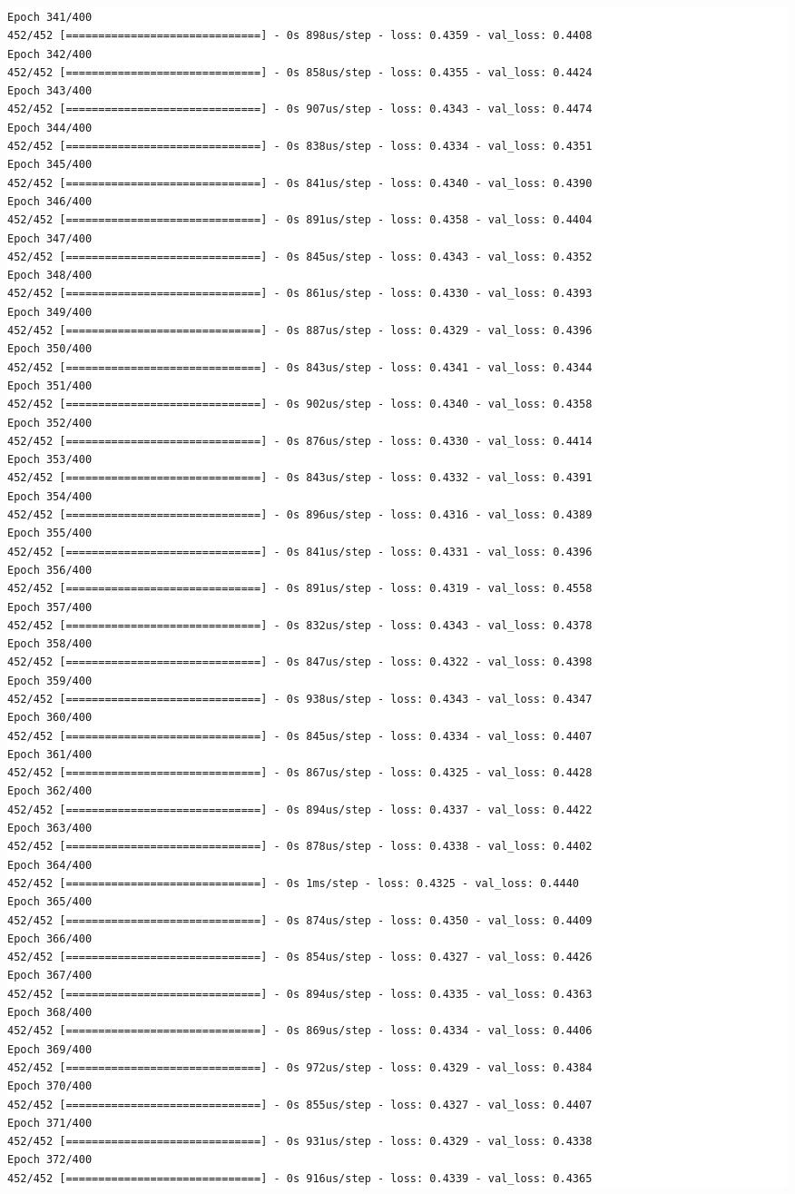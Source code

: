     Epoch 341/400
    452/452 [==============================] - 0s 898us/step - loss: 0.4359 - val_loss: 0.4408
    Epoch 342/400
    452/452 [==============================] - 0s 858us/step - loss: 0.4355 - val_loss: 0.4424
    Epoch 343/400
    452/452 [==============================] - 0s 907us/step - loss: 0.4343 - val_loss: 0.4474
    Epoch 344/400
    452/452 [==============================] - 0s 838us/step - loss: 0.4334 - val_loss: 0.4351
    Epoch 345/400
    452/452 [==============================] - 0s 841us/step - loss: 0.4340 - val_loss: 0.4390
    Epoch 346/400
    452/452 [==============================] - 0s 891us/step - loss: 0.4358 - val_loss: 0.4404
    Epoch 347/400
    452/452 [==============================] - 0s 845us/step - loss: 0.4343 - val_loss: 0.4352
    Epoch 348/400
    452/452 [==============================] - 0s 861us/step - loss: 0.4330 - val_loss: 0.4393
    Epoch 349/400
    452/452 [==============================] - 0s 887us/step - loss: 0.4329 - val_loss: 0.4396
    Epoch 350/400
    452/452 [==============================] - 0s 843us/step - loss: 0.4341 - val_loss: 0.4344
    Epoch 351/400
    452/452 [==============================] - 0s 902us/step - loss: 0.4340 - val_loss: 0.4358
    Epoch 352/400
    452/452 [==============================] - 0s 876us/step - loss: 0.4330 - val_loss: 0.4414
    Epoch 353/400
    452/452 [==============================] - 0s 843us/step - loss: 0.4332 - val_loss: 0.4391
    Epoch 354/400
    452/452 [==============================] - 0s 896us/step - loss: 0.4316 - val_loss: 0.4389
    Epoch 355/400
    452/452 [==============================] - 0s 841us/step - loss: 0.4331 - val_loss: 0.4396
    Epoch 356/400
    452/452 [==============================] - 0s 891us/step - loss: 0.4319 - val_loss: 0.4558
    Epoch 357/400
    452/452 [==============================] - 0s 832us/step - loss: 0.4343 - val_loss: 0.4378
    Epoch 358/400
    452/452 [==============================] - 0s 847us/step - loss: 0.4322 - val_loss: 0.4398
    Epoch 359/400
    452/452 [==============================] - 0s 938us/step - loss: 0.4343 - val_loss: 0.4347
    Epoch 360/400
    452/452 [==============================] - 0s 845us/step - loss: 0.4334 - val_loss: 0.4407
    Epoch 361/400
    452/452 [==============================] - 0s 867us/step - loss: 0.4325 - val_loss: 0.4428
    Epoch 362/400
    452/452 [==============================] - 0s 894us/step - loss: 0.4337 - val_loss: 0.4422
    Epoch 363/400
    452/452 [==============================] - 0s 878us/step - loss: 0.4338 - val_loss: 0.4402
    Epoch 364/400
    452/452 [==============================] - 0s 1ms/step - loss: 0.4325 - val_loss: 0.4440
    Epoch 365/400
    452/452 [==============================] - 0s 874us/step - loss: 0.4350 - val_loss: 0.4409
    Epoch 366/400
    452/452 [==============================] - 0s 854us/step - loss: 0.4327 - val_loss: 0.4426
    Epoch 367/400
    452/452 [==============================] - 0s 894us/step - loss: 0.4335 - val_loss: 0.4363
    Epoch 368/400
    452/452 [==============================] - 0s 869us/step - loss: 0.4334 - val_loss: 0.4406
    Epoch 369/400
    452/452 [==============================] - 0s 972us/step - loss: 0.4329 - val_loss: 0.4384
    Epoch 370/400
    452/452 [==============================] - 0s 855us/step - loss: 0.4327 - val_loss: 0.4407
    Epoch 371/400
    452/452 [==============================] - 0s 931us/step - loss: 0.4329 - val_loss: 0.4338
    Epoch 372/400
    452/452 [==============================] - 0s 916us/step - loss: 0.4339 - val_loss: 0.4365